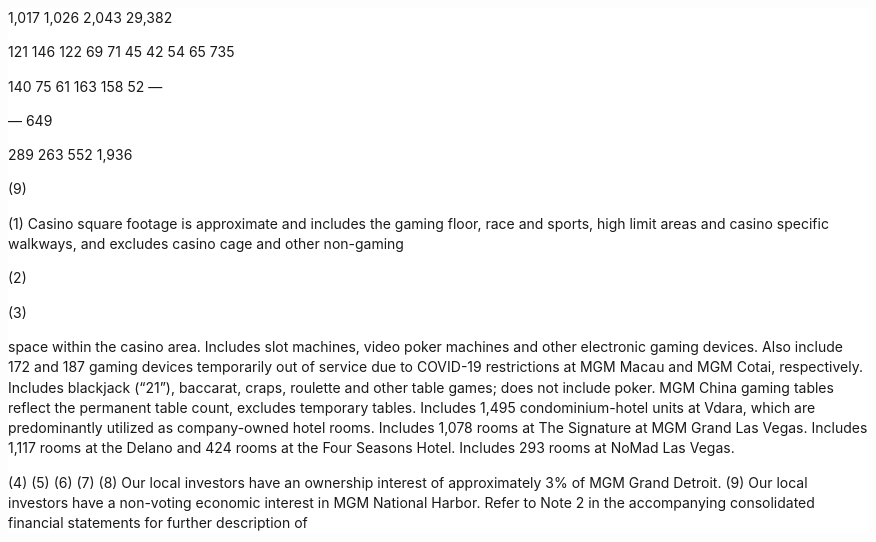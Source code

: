 1,017
1,026
2,043
29,382

121
146
122
69
71
45
42
54
65
735

140
75
61
163
158
52
—

—
649

289
263
552
1,936

(9)

(1) Casino square footage is approximate and includes the gaming floor, race and sports, high limit areas and casino specific walkways, and excludes casino cage and other non-gaming

(2)

(3)

space within the casino area.
Includes slot machines, video poker machines and other electronic gaming devices. Also include 172 and 187 gaming devices temporarily out of service due to COVID-19 restrictions
at MGM Macau and MGM Cotai, respectively.
Includes blackjack (“21”), baccarat, craps, roulette and other table games; does not include poker. MGM China gaming tables reflect the permanent table count, excludes temporary
tables.
Includes 1,495 condominium-hotel units at Vdara, which are predominantly utilized as company-owned hotel rooms.
Includes 1,078 rooms at The Signature at MGM Grand Las Vegas.
Includes 1,117 rooms at the Delano and 424 rooms at the Four Seasons Hotel.
Includes 293 rooms at NoMad Las Vegas.

(4)
(5)
(6)
(7)
(8) Our local investors have an ownership interest of approximately 3% of MGM Grand Detroit.
(9) Our local investors have a non-voting economic interest in MGM National Harbor. Refer to Note 2 in the accompanying consolidated financial statements for further description of
